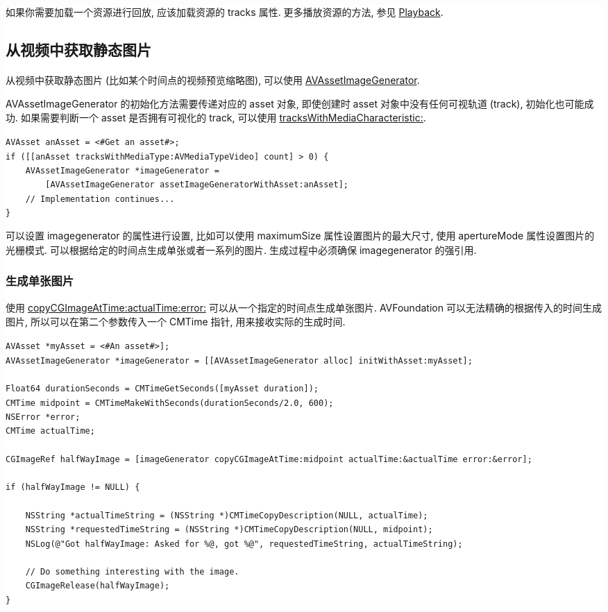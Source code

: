 如果你需要加载一个资源进行回放, 应该加载资源的 tracks 属性. 更多播放资源的方法, 参见 [Playback](https://developer.apple.com/library/prerelease/content/documentation/AudioVideo/Conceptual/AVFoundationPG/Articles/02_Playback.html#//apple_ref/doc/uid/TP40010188-CH3-SW1).

## 从视频中获取静态图片 <a id="&#x4ECE;&#x89C6;&#x9891;&#x4E2D;&#x83B7;&#x53D6;&#x9759;&#x6001;&#x56FE;&#x7247;"></a>

从视频中获取静态图片 \(比如某个时间点的视频预览缩略图\), 可以使用 [AVAssetImageGenerator](https://developer.apple.com/reference/avfoundation/avassetimagegenerator).

AVAssetImageGenerator 的初始化方法需要传递对应的 asset 对象, 即使创建时 asset 对象中没有任何可视轨道 \(track\), 初始化也可能成功. 如果需要判断一个 asset 是否拥有可视化的 track, 可以使用 [tracksWithMediaCharacteristic:](https://developer.apple.com/reference/avfoundation/avasset/1389554).

```text
AVAsset anAsset = <#Get an asset#>;
if ([[anAsset tracksWithMediaType:AVMediaTypeVideo] count] > 0) {
    AVAssetImageGenerator *imageGenerator =
        [AVAssetImageGenerator assetImageGeneratorWithAsset:anAsset];
    // Implementation continues...
}
```

可以设置 imagegenerator 的属性进行设置, 比如可以使用 maximumSize 属性设置图片的最大尺寸, 使用 apertureMode 属性设置图片的光栅模式. 可以根据给定的时间点生成单张或者一系列的图片. 生成过程中必须确保 imagegenerator 的强引用.

### 生成单张图片

使用 [copyCGImageAtTime:actualTime:error:](https://developer.apple.com/reference/avfoundation/avassetimagegenerator/1387303) 可以从一个指定的时间点生成单张图片. AVFoundation 可以无法精确的根据传入的时间生成图片, 所以可以在第二个参数传入一个 CMTime 指针, 用来接收实际的生成时间.

```text
AVAsset *myAsset = <#An asset#>];
AVAssetImageGenerator *imageGenerator = [[AVAssetImageGenerator alloc] initWithAsset:myAsset];

Float64 durationSeconds = CMTimeGetSeconds([myAsset duration]);
CMTime midpoint = CMTimeMakeWithSeconds(durationSeconds/2.0, 600);
NSError *error;
CMTime actualTime;

CGImageRef halfWayImage = [imageGenerator copyCGImageAtTime:midpoint actualTime:&actualTime error:&error];

if (halfWayImage != NULL) {

    NSString *actualTimeString = (NSString *)CMTimeCopyDescription(NULL, actualTime);
    NSString *requestedTimeString = (NSString *)CMTimeCopyDescription(NULL, midpoint);
    NSLog(@"Got halfWayImage: Asked for %@, got %@", requestedTimeString, actualTimeString);

    // Do something interesting with the image.
    CGImageRelease(halfWayImage);
}
```
